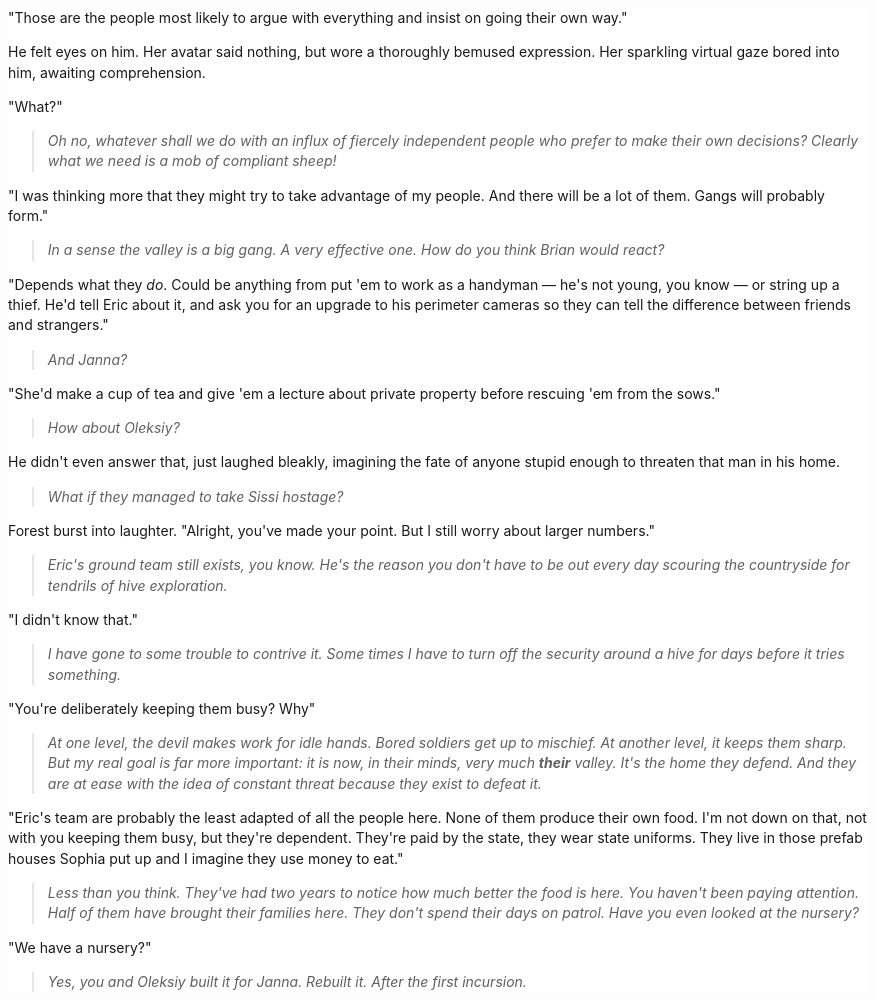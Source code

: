 "Those are the people most likely to argue with everything and insist on going their own way."

He felt eyes on him. Her avatar said nothing, but wore a thoroughly bemused expression. Her sparkling virtual gaze bored into him, awaiting comprehension.

"What?"

> _Oh no, whatever shall we do with an influx of fiercely independent people who prefer to make their own decisions? Clearly what we need is a mob of compliant sheep!_

"I was thinking more that they might try to take advantage of my people. And there will be a lot of them. Gangs will probably form."

> _In a sense the valley is a big gang. A very effective one. How do you think Brian would react?_

"Depends what they _do_. Could be anything from put 'em to work as a handyman &mdash; he's not young, you know &mdash; or string up a thief. He'd tell Eric about it, and ask you for an upgrade to his perimeter cameras so they can tell the difference between friends and strangers."

> _And Janna?_

"She'd make a cup of tea and give 'em a lecture about private property before rescuing 'em from the sows."

> _How about Oleksiy?_

He didn't even answer that, just laughed bleakly, imagining the fate of anyone stupid enough to threaten that man in his home.

> _What if they managed to take Sissi hostage?_

Forest burst into laughter. "Alright, you've made your point. But I still worry about larger numbers."

> _Eric's ground team still exists, you know. He's the reason you don't have to be out every day scouring the countryside for tendrils of hive exploration._

"I didn't know that."

> _I have gone to some trouble to contrive it. Some times I have to turn off the security around a hive for days before it tries something._

"You're deliberately keeping them busy? Why"

> _At one level, the devil makes work for idle hands. Bored soldiers get up to mischief. At another level, it keeps them sharp. But my real goal is far more important: it is now, in their minds, very much **their** valley. It's the home they defend. And they are at ease with the idea of constant threat because they exist to defeat it._

"Eric's team are probably the least adapted of all the people here. None of them produce their own food. I'm not down on that, not with you keeping them busy, but they're dependent. They're paid by the state, they wear state uniforms. They live in those prefab houses Sophia put up and I imagine they use money to eat."

> _Less than you think. They've had two years to notice how much better the food is here. You haven't been paying attention. Half of them have brought their families here. They don't spend their days on patrol. Have you even looked at the nursery?_

"We have a nursery?"

> _Yes, you and Oleksiy built it for Janna. Rebuilt it. After the first incursion._
